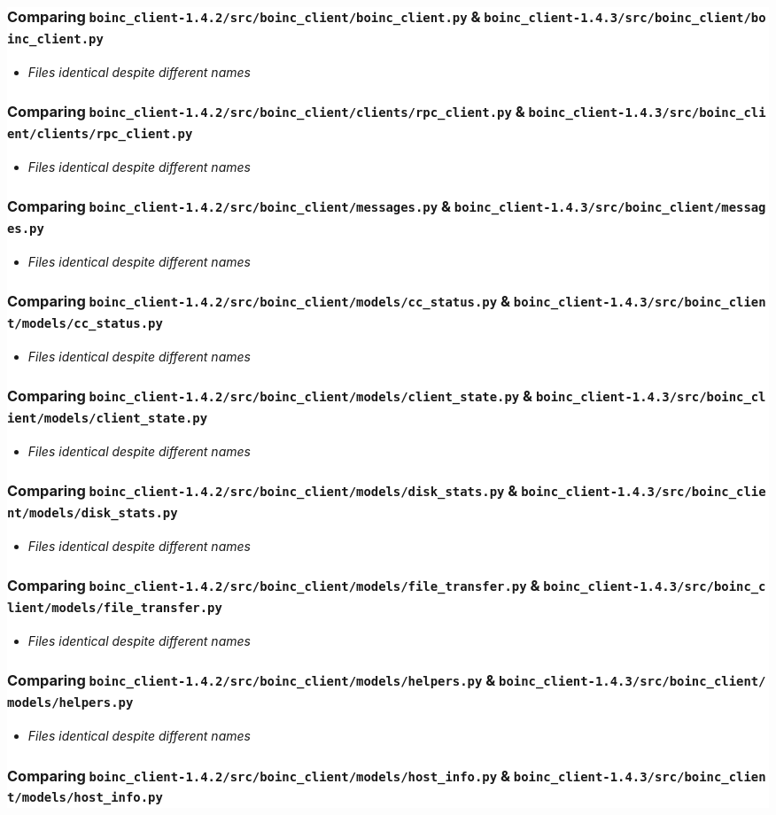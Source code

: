 ```diff
```

### Comparing `boinc_client-1.4.2/src/boinc_client/boinc_client.py` & `boinc_client-1.4.3/src/boinc_client/boinc_client.py`

 * *Files identical despite different names*

### Comparing `boinc_client-1.4.2/src/boinc_client/clients/rpc_client.py` & `boinc_client-1.4.3/src/boinc_client/clients/rpc_client.py`

 * *Files identical despite different names*

### Comparing `boinc_client-1.4.2/src/boinc_client/messages.py` & `boinc_client-1.4.3/src/boinc_client/messages.py`

 * *Files identical despite different names*

### Comparing `boinc_client-1.4.2/src/boinc_client/models/cc_status.py` & `boinc_client-1.4.3/src/boinc_client/models/cc_status.py`

 * *Files identical despite different names*

### Comparing `boinc_client-1.4.2/src/boinc_client/models/client_state.py` & `boinc_client-1.4.3/src/boinc_client/models/client_state.py`

 * *Files identical despite different names*

### Comparing `boinc_client-1.4.2/src/boinc_client/models/disk_stats.py` & `boinc_client-1.4.3/src/boinc_client/models/disk_stats.py`

 * *Files identical despite different names*

### Comparing `boinc_client-1.4.2/src/boinc_client/models/file_transfer.py` & `boinc_client-1.4.3/src/boinc_client/models/file_transfer.py`

 * *Files identical despite different names*

### Comparing `boinc_client-1.4.2/src/boinc_client/models/helpers.py` & `boinc_client-1.4.3/src/boinc_client/models/helpers.py`

 * *Files identical despite different names*

### Comparing `boinc_client-1.4.2/src/boinc_client/models/host_info.py` & `boinc_client-1.4.3/src/boinc_client/models/host_info.py`

